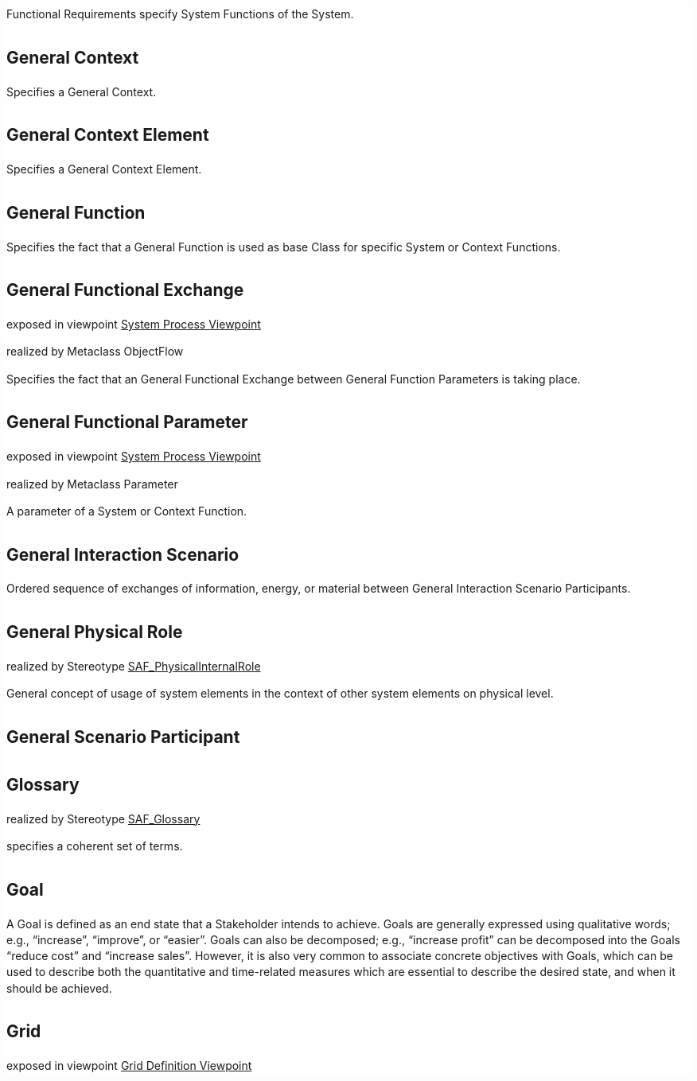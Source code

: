 Functional Requirements specify System Functions of the System.
## General Context
Specifies a General Context.
## General Context Element
Specifies a General Context Element.
## General Function
Specifies the fact that a General Function is used as base Class for specific System or Context Functions.
## General Functional Exchange
exposed in viewpoint [System Process Viewpoint](../viewpoints/System-Process-Viewpoint.md)

realized by Metaclass ObjectFlow



Specifies the fact that an General Functional Exchange between General Function Parameters is taking place.
## General Functional Parameter
exposed in viewpoint [System Process Viewpoint](../viewpoints/System-Process-Viewpoint.md)

realized by Metaclass Parameter



A parameter of a System or Context Function.
## General Interaction Scenario
Ordered sequence of exchanges of information, energy, or material between General Interaction Scenario Participants.
## General Physical Role
realized by Stereotype [SAF_PhysicalInternalRole](../../stereotypes.md#saf_physicalinternalrole)

General concept of usage of system elements in the context of other system elements on physical level.
## General Scenario Participant

## Glossary
realized by Stereotype [SAF_Glossary](../../stereotypes.md#saf_glossary)

specifies a coherent set of terms.
## Goal
A Goal is defined as an end state that a Stakeholder intends to achieve. Goals are generally expressed using qualitative words; e.g., “increase”, “improve”, or “easier”. Goals can also be decomposed; e.g., “increase profit” can be decomposed into the Goals “reduce cost” and “increase sales”. However, it is also very common to associate concrete objectives with Goals, which can be used to describe both the quantitative and time-related measures which are essential to describe the desired state, and when it should be achieved.
## Grid
exposed in viewpoint [Grid Definition Viewpoint](../viewpoints/Grid-Definition-Viewpoint.md)
